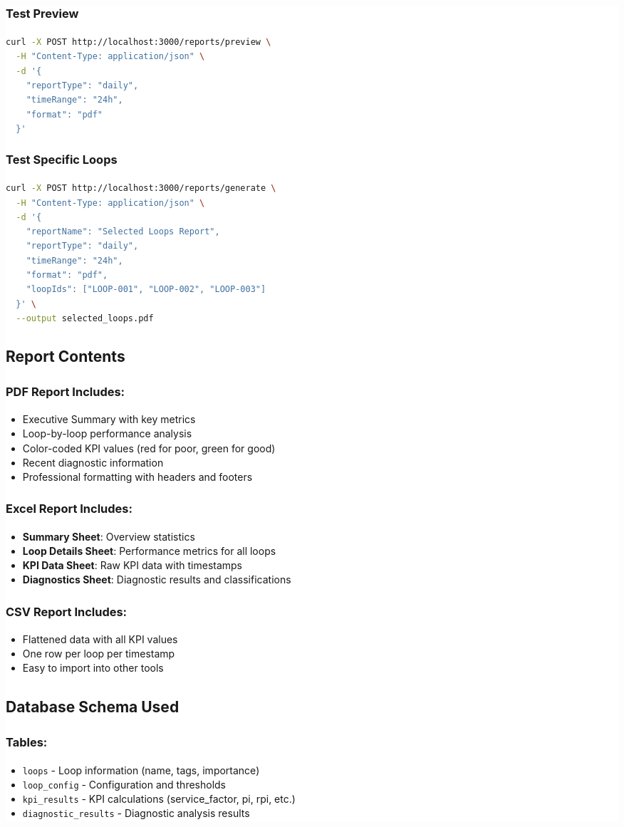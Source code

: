 ### Test Preview
```bash
curl -X POST http://localhost:3000/reports/preview \
  -H "Content-Type: application/json" \
  -d '{
    "reportType": "daily",
    "timeRange": "24h",
    "format": "pdf"
  }'
```

### Test Specific Loops
```bash
curl -X POST http://localhost:3000/reports/generate \
  -H "Content-Type: application/json" \
  -d '{
    "reportName": "Selected Loops Report",
    "reportType": "daily",
    "timeRange": "24h",
    "format": "pdf",
    "loopIds": ["LOOP-001", "LOOP-002", "LOOP-003"]
  }' \
  --output selected_loops.pdf
```

## Report Contents

### PDF Report Includes:
- Executive Summary with key metrics
- Loop-by-loop performance analysis
- Color-coded KPI values (red for poor, green for good)
- Recent diagnostic information
- Professional formatting with headers and footers

### Excel Report Includes:
- **Summary Sheet**: Overview statistics
- **Loop Details Sheet**: Performance metrics for all loops
- **KPI Data Sheet**: Raw KPI data with timestamps
- **Diagnostics Sheet**: Diagnostic results and classifications

### CSV Report Includes:
- Flattened data with all KPI values
- One row per loop per timestamp
- Easy to import into other tools

## Database Schema Used

### Tables:
- `loops` - Loop information (name, tags, importance)
- `loop_config` - Configuration and thresholds
- `kpi_results` - KPI calculations (service_factor, pi, rpi, etc.)
- `diagnostic_results` - Diagnostic analysis results
